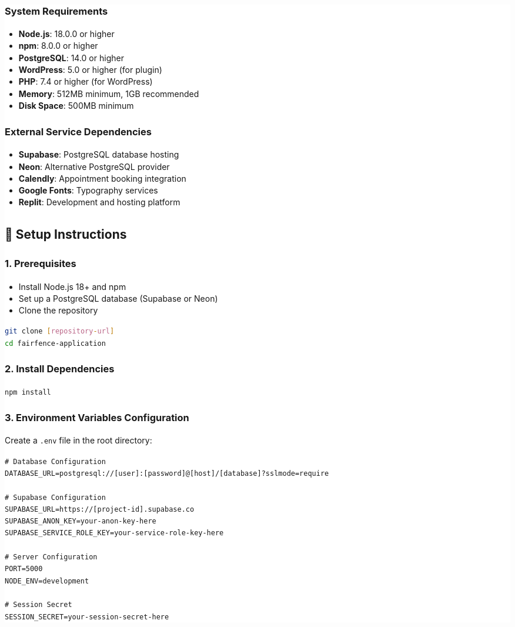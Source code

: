 
### System Requirements

- **Node.js**: 18.0.0 or higher
- **npm**: 8.0.0 or higher
- **PostgreSQL**: 14.0 or higher
- **WordPress**: 5.0 or higher (for plugin)
- **PHP**: 7.4 or higher (for WordPress)
- **Memory**: 512MB minimum, 1GB recommended
- **Disk Space**: 500MB minimum

### External Service Dependencies

- **Supabase**: PostgreSQL database hosting
- **Neon**: Alternative PostgreSQL provider
- **Calendly**: Appointment booking integration
- **Google Fonts**: Typography services
- **Replit**: Development and hosting platform

## 🚀 Setup Instructions

### 1. Prerequisites

- Install Node.js 18+ and npm
- Set up a PostgreSQL database (Supabase or Neon)
- Clone the repository

```bash
git clone [repository-url]
cd fairfence-application
```

### 2. Install Dependencies

```bash
npm install
```

### 3. Environment Variables Configuration

Create a `.env` file in the root directory:

```env
# Database Configuration
DATABASE_URL=postgresql://[user]:[password]@[host]/[database]?sslmode=require

# Supabase Configuration
SUPABASE_URL=https://[project-id].supabase.co
SUPABASE_ANON_KEY=your-anon-key-here
SUPABASE_SERVICE_ROLE_KEY=your-service-role-key-here

# Server Configuration
PORT=5000
NODE_ENV=development

# Session Secret
SESSION_SECRET=your-session-secret-here
```
